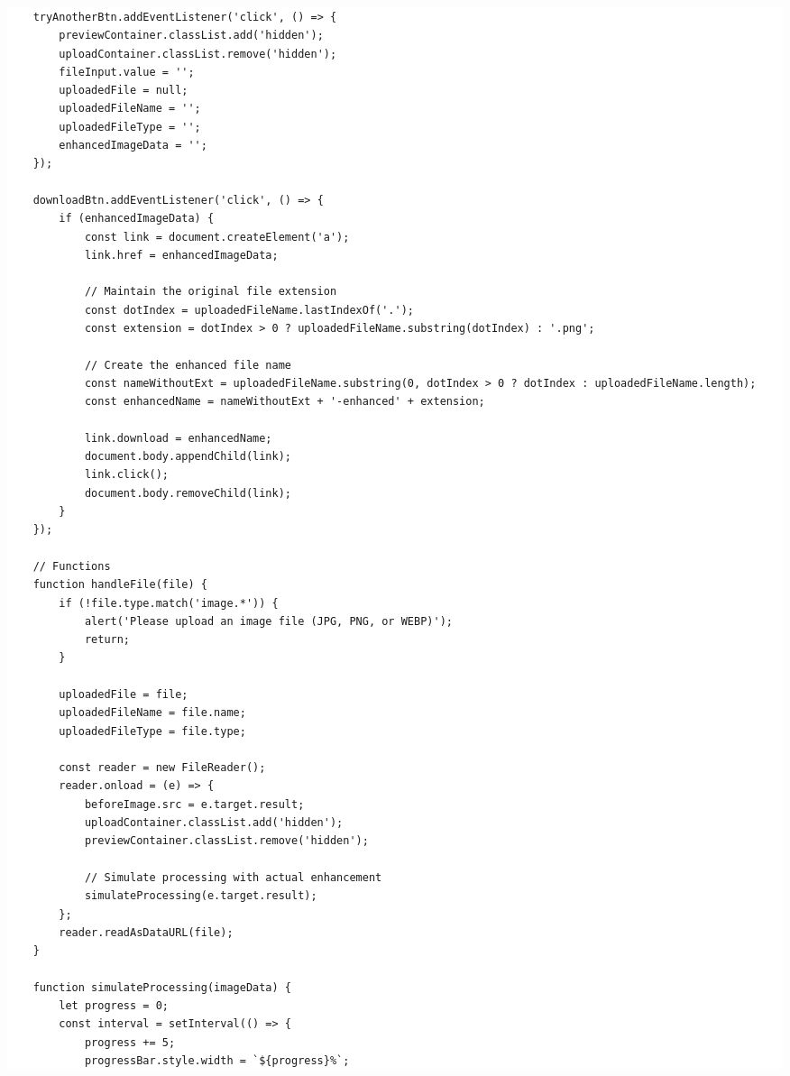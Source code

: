         tryAnotherBtn.addEventListener('click', () => {
            previewContainer.classList.add('hidden');
            uploadContainer.classList.remove('hidden');
            fileInput.value = '';
            uploadedFile = null;
            uploadedFileName = '';
            uploadedFileType = '';
            enhancedImageData = '';
        });
        
        downloadBtn.addEventListener('click', () => {
            if (enhancedImageData) {
                const link = document.createElement('a');
                link.href = enhancedImageData;
                
                // Maintain the original file extension
                const dotIndex = uploadedFileName.lastIndexOf('.');
                const extension = dotIndex > 0 ? uploadedFileName.substring(dotIndex) : '.png';
                
                // Create the enhanced file name
                const nameWithoutExt = uploadedFileName.substring(0, dotIndex > 0 ? dotIndex : uploadedFileName.length);
                const enhancedName = nameWithoutExt + '-enhanced' + extension;
                
                link.download = enhancedName;
                document.body.appendChild(link);
                link.click();
                document.body.removeChild(link);
            }
        });
        
        // Functions
        function handleFile(file) {
            if (!file.type.match('image.*')) {
                alert('Please upload an image file (JPG, PNG, or WEBP)');
                return;
            }
            
            uploadedFile = file;
            uploadedFileName = file.name;
            uploadedFileType = file.type;
            
            const reader = new FileReader();
            reader.onload = (e) => {
                beforeImage.src = e.target.result;
                uploadContainer.classList.add('hidden');
                previewContainer.classList.remove('hidden');
                
                // Simulate processing with actual enhancement
                simulateProcessing(e.target.result);
            };
            reader.readAsDataURL(file);
        }
        
        function simulateProcessing(imageData) {
            let progress = 0;
            const interval = setInterval(() => {
                progress += 5;
                progressBar.style.width = `${progress}%`;
                